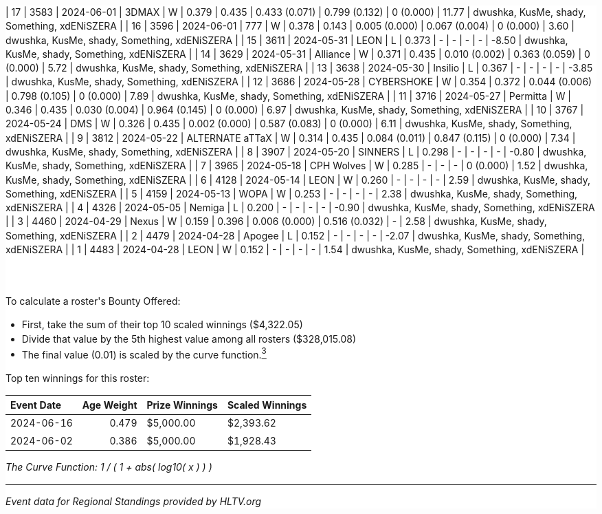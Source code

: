 |           17 |     3583 | 2024-06-01 | 3DMAX             | W   | 0.379      | 0.435        | 0.433 (0.071)    | 0.799 (0.132)    | 0 (0.000) |    11.77 | dwushka, KusMe, shady, Something, xdENiSZERA |
|           16 |     3596 | 2024-06-01 | 777               | W   | 0.378      | 0.143        | 0.005 (0.000)    | 0.067 (0.004)    | 0 (0.000) |     3.60 | dwushka, KusMe, shady, Something, xdENiSZERA |
|           15 |     3611 | 2024-05-31 | LEON              | L   | 0.373      | -            | -                | -                | -         |    -8.50 | dwushka, KusMe, shady, Something, xdENiSZERA |
|           14 |     3629 | 2024-05-31 | Alliance          | W   | 0.371      | 0.435        | 0.010 (0.002)    | 0.363 (0.059)    | 0 (0.000) |     5.72 | dwushka, KusMe, shady, Something, xdENiSZERA |
|           13 |     3638 | 2024-05-30 | Insilio           | L   | 0.367      | -            | -                | -                | -         |    -3.85 | dwushka, KusMe, shady, Something, xdENiSZERA |
|           12 |     3686 | 2024-05-28 | CYBERSHOKE        | W   | 0.354      | 0.372        | 0.044 (0.006)    | 0.798 (0.105)    | 0 (0.000) |     7.89 | dwushka, KusMe, shady, Something, xdENiSZERA |
|           11 |     3716 | 2024-05-27 | Permitta          | W   | 0.346      | 0.435        | 0.030 (0.004)    | 0.964 (0.145)    | 0 (0.000) |     6.97 | dwushka, KusMe, shady, Something, xdENiSZERA |
|           10 |     3767 | 2024-05-24 | DMS               | W   | 0.326      | 0.435        | 0.002 (0.000)    | 0.587 (0.083)    | 0 (0.000) |     6.11 | dwushka, KusMe, shady, Something, xdENiSZERA |
|            9 |     3812 | 2024-05-22 | ALTERNATE aTTaX   | W   | 0.314      | 0.435        | 0.084 (0.011)    | 0.847 (0.115)    | 0 (0.000) |     7.34 | dwushka, KusMe, shady, Something, xdENiSZERA |
|            8 |     3907 | 2024-05-20 | SINNERS           | L   | 0.298      | -            | -                | -                | -         |    -0.80 | dwushka, KusMe, shady, Something, xdENiSZERA |
|            7 |     3965 | 2024-05-18 | CPH Wolves        | W   | 0.285      | -            | -                | -                | 0 (0.000) |     1.52 | dwushka, KusMe, shady, Something, xdENiSZERA |
|            6 |     4128 | 2024-05-14 | LEON              | W   | 0.260      | -            | -                | -                | -         |     2.59 | dwushka, KusMe, shady, Something, xdENiSZERA |
|            5 |     4159 | 2024-05-13 | WOPA              | W   | 0.253      | -            | -                | -                | -         |     2.38 | dwushka, KusMe, shady, Something, xdENiSZERA |
|            4 |     4326 | 2024-05-05 | Nemiga            | L   | 0.200      | -            | -                | -                | -         |    -0.90 | dwushka, KusMe, shady, Something, xdENiSZERA |
|            3 |     4460 | 2024-04-29 | Nexus             | W   | 0.159      | 0.396        | 0.006 (0.000)    | 0.516 (0.032)    | -         |     2.58 | dwushka, KusMe, shady, Something, xdENiSZERA |
|            2 |     4479 | 2024-04-28 | Apogee            | L   | 0.152      | -            | -                | -                | -         |    -2.07 | dwushka, KusMe, shady, Something, xdENiSZERA |
|            1 |     4483 | 2024-04-28 | LEON              | W   | 0.152      | -            | -                | -                | -         |     1.54 | dwushka, KusMe, shady, Something, xdENiSZERA |

<br />
<span id="table2"></span><br />
To calculate a roster's Bounty Offered:<br />

- First, take the sum of their top 10 scaled winnings ($4,322.05)
- Divide that value by the 5th highest value among all rosters ($328,015.08)
- The final value (0.01) is scaled by the curve function.[<sup>3</sup>](#curveFunction)

Top ten winnings for this roster:<br />

| Event Date | Age Weight | Prize Winnings | Scaled Winnings |
| :- | -: | :- | :- |
| 2024-06-16 |      0.479 | $5,000.00      | $2,393.62       |
| 2024-06-02 |      0.386 | $5,000.00      | $1,928.43       |


<span id="curveFunction"></span>_The Curve Function: 1 / ( 1 + abs( log10( x ) ) )_<br />

---
_Event data for Regional Standings provided by HLTV.org_<br />
